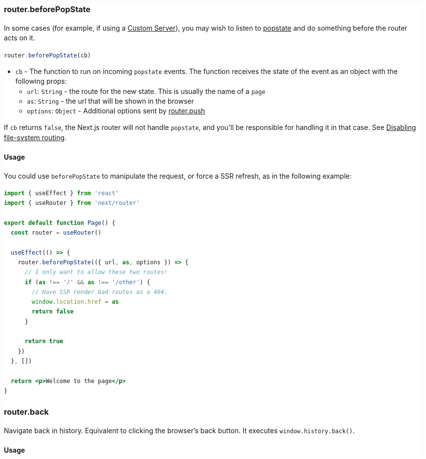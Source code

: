### router.beforePopState

In some cases (for example, if using a [Custom Server](/docs/advanced-features/custom-server.md)), you may wish to listen to [popstate](https://developer.mozilla.org/en-US/docs/Web/Events/popstate) and do something before the router acts on it.

```jsx
router.beforePopState(cb)
```

- `cb` - The function to run on incoming `popstate` events. The function receives the state of the event as an object with the following props:
  - `url`: `String` - the route for the new state. This is usually the name of a `page`
  - `as`: `String` - the url that will be shown in the browser
  - `options`: `Object` - Additional options sent by [router.push](#router.push)

If `cb` returns `false`, the Next.js router will not handle `popstate`, and you'll be responsible for handling it in that case. See [Disabling file-system routing](/docs/advanced-features/custom-server.md#disabling-file-system-routing).

#### Usage

You could use `beforePopState` to manipulate the request, or force a SSR refresh, as in the following example:

```jsx
import { useEffect } from 'react'
import { useRouter } from 'next/router'

export default function Page() {
  const router = useRouter()

  useEffect(() => {
    router.beforePopState(({ url, as, options }) => {
      // I only want to allow these two routes!
      if (as !== '/' && as !== '/other') {
        // Have SSR render bad routes as a 404.
        window.location.href = as
        return false
      }

      return true
    })
  }, [])

  return <p>Welcome to the page</p>
}
```

### router.back

Navigate back in history. Equivalent to clicking the browser’s back button. It executes `window.history.back()`.

#### Usage

